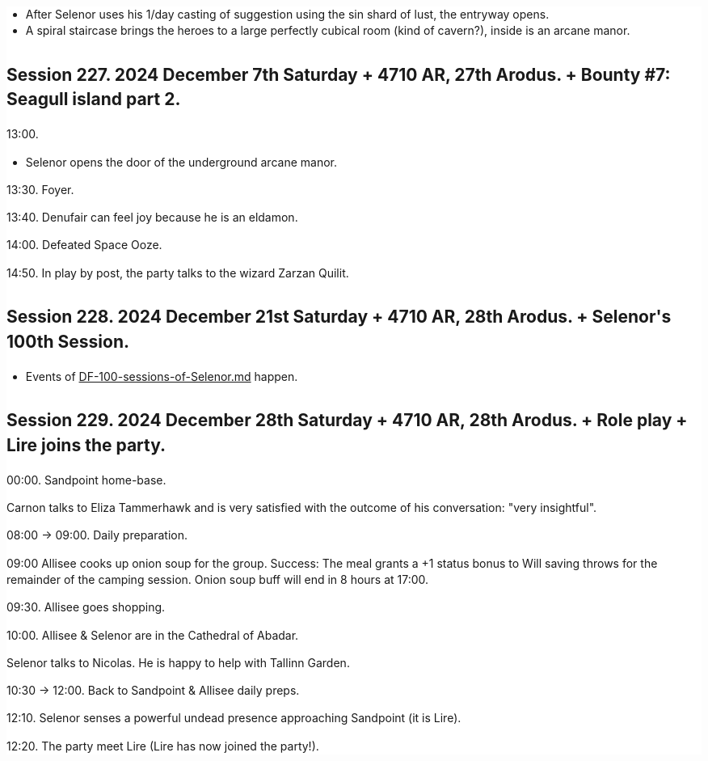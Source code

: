 - After Selenor uses his 1/day casting of suggestion using the sin shard of lust, the entryway opens.
- A spiral staircase brings the heroes to a large perfectly cubical room (kind of cavern?), inside is an arcane manor.

## Session 227. 2024 December 7th Saturday + 4710 AR, 27th Arodus. + Bounty #7: Seagull island part 2.

13:00.

- Selenor opens the door of the underground arcane manor.

13:30.
Foyer.

13:40.
Denufair can feel joy because he is an eldamon.

14:00.
Defeated Space Ooze.

14:50.
In play by post, the party talks to the wizard Zarzan Quilit.

## Session 228. 2024 December 21st Saturday + 4710 AR, 28th Arodus. + Selenor's 100th Session.

- Events of [DF-100-sessions-of-Selenor.md](DF-100-sessions-of-Selenor.md) happen.

## Session 229. 2024 December 28th Saturday + 4710 AR, 28th Arodus. + Role play + Lire joins the party.

00:00.
Sandpoint home-base.

Carnon talks to Eliza Tammerhawk and is very satisfied with the outcome of his conversation: "very insightful".

08:00 -> 09:00. Daily preparation.

09:00
Allisee cooks up onion soup for the group.
Success: The meal grants a +1 status bonus to Will saving throws for the remainder of the camping session.
Onion soup buff will end in 8 hours at 17:00.

09:30. Allisee goes shopping.

10:00. Allisee & Selenor are in the Cathedral of Abadar.

Selenor talks to Nicolas. He is happy to help with Tallinn Garden.

10:30 -> 12:00. Back to Sandpoint & Allisee daily preps.

12:10. Selenor senses a powerful undead presence approaching Sandpoint (it is Lire).

12:20. The party meet Lire (Lire has now joined the party!).
